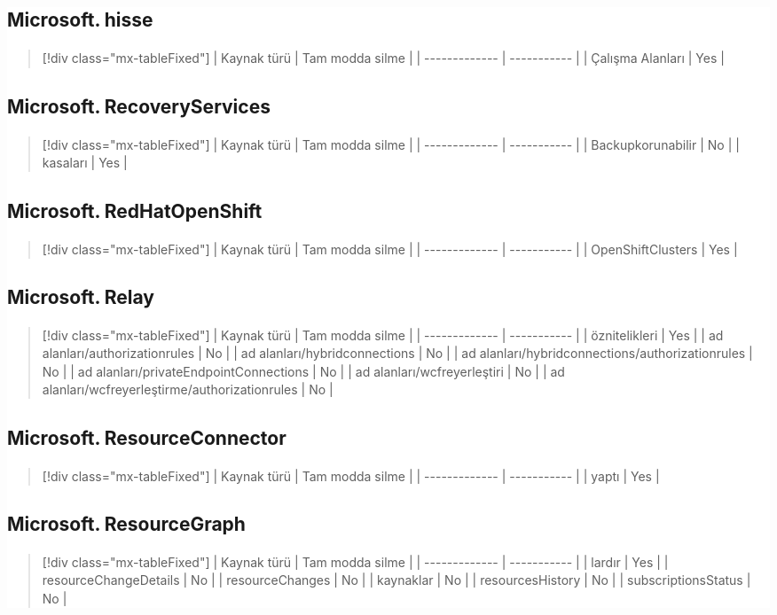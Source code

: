 ## <a name="microsoftquantum"></a>Microsoft. hisse

> [!div class="mx-tableFixed"]
> | Kaynak türü | Tam modda silme |
> | ------------- | ----------- |
> | Çalışma Alanları | Yes |

## <a name="microsoftrecoveryservices"></a>Microsoft. RecoveryServices

> [!div class="mx-tableFixed"]
> | Kaynak türü | Tam modda silme |
> | ------------- | ----------- |
> | Backupkorunabilir | No |
> | kasaları | Yes |

## <a name="microsoftredhatopenshift"></a>Microsoft. RedHatOpenShift

> [!div class="mx-tableFixed"]
> | Kaynak türü | Tam modda silme |
> | ------------- | ----------- |
> | OpenShiftClusters | Yes |

## <a name="microsoftrelay"></a>Microsoft. Relay

> [!div class="mx-tableFixed"]
> | Kaynak türü | Tam modda silme |
> | ------------- | ----------- |
> | öznitelikleri | Yes |
> | ad alanları/authorizationrules | No |
> | ad alanları/hybridconnections | No |
> | ad alanları/hybridconnections/authorizationrules | No |
> | ad alanları/privateEndpointConnections | No |
> | ad alanları/wcfreyerleştiri | No |
> | ad alanları/wcfreyerleştirme/authorizationrules | No |

## <a name="microsoftresourceconnector"></a>Microsoft. ResourceConnector

> [!div class="mx-tableFixed"]
> | Kaynak türü | Tam modda silme |
> | ------------- | ----------- |
> | yaptı | Yes |

## <a name="microsoftresourcegraph"></a>Microsoft. ResourceGraph

> [!div class="mx-tableFixed"]
> | Kaynak türü | Tam modda silme |
> | ------------- | ----------- |
> | lardır | Yes |
> | resourceChangeDetails | No |
> | resourceChanges | No |
> | kaynaklar | No |
> | resourcesHistory | No |
> | subscriptionsStatus | No |
